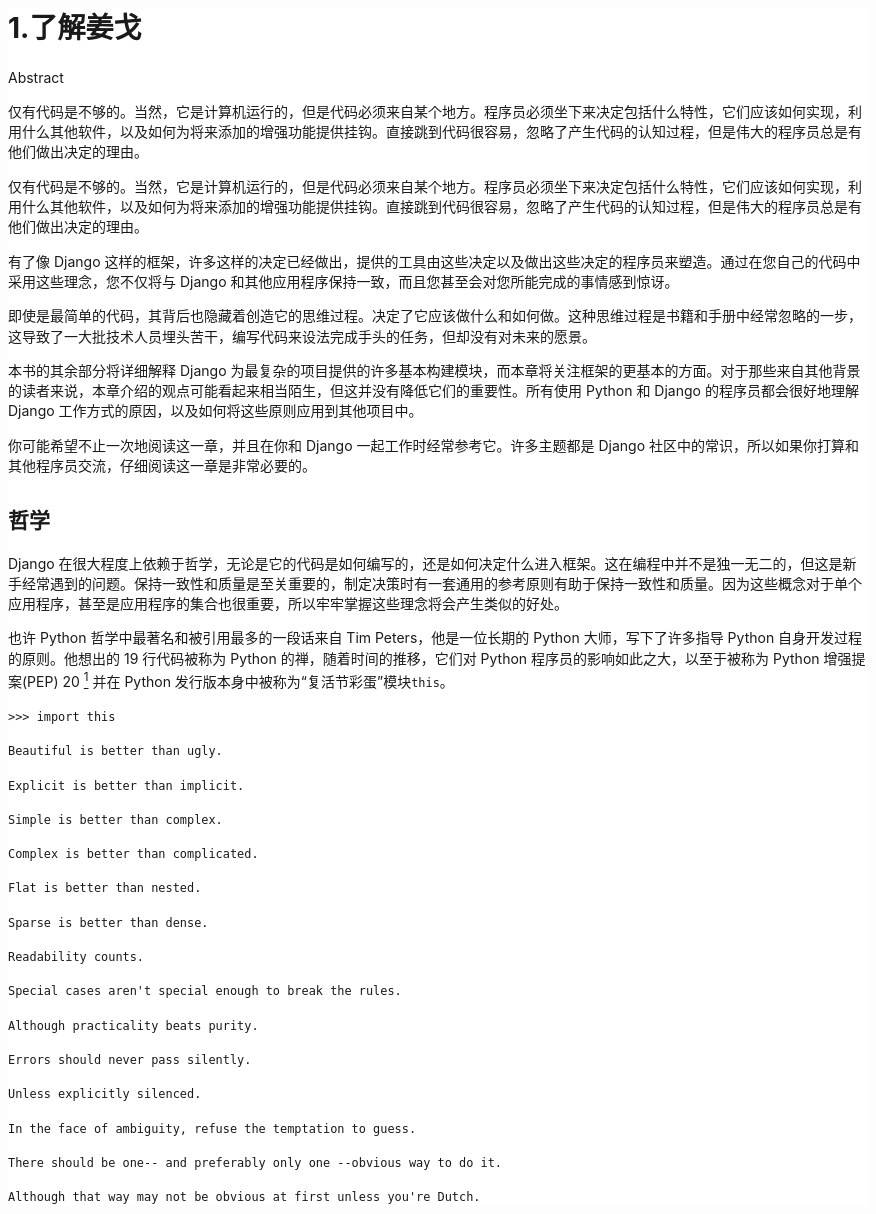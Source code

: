 # 1.了解姜戈

Abstract

仅有代码是不够的。当然，它是计算机运行的，但是代码必须来自某个地方。程序员必须坐下来决定包括什么特性，它们应该如何实现，利用什么其他软件，以及如何为将来添加的增强功能提供挂钩。直接跳到代码很容易，忽略了产生代码的认知过程，但是伟大的程序员总是有他们做出决定的理由。

仅有代码是不够的。当然，它是计算机运行的，但是代码必须来自某个地方。程序员必须坐下来决定包括什么特性，它们应该如何实现，利用什么其他软件，以及如何为将来添加的增强功能提供挂钩。直接跳到代码很容易，忽略了产生代码的认知过程，但是伟大的程序员总是有他们做出决定的理由。

有了像 Django 这样的框架，许多这样的决定已经做出，提供的工具由这些决定以及做出这些决定的程序员来塑造。通过在您自己的代码中采用这些理念，您不仅将与 Django 和其他应用程序保持一致，而且您甚至会对您所能完成的事情感到惊讶。

即使是最简单的代码，其背后也隐藏着创造它的思维过程。决定了它应该做什么和如何做。这种思维过程是书籍和手册中经常忽略的一步，这导致了一大批技术人员埋头苦干，编写代码来设法完成手头的任务，但却没有对未来的愿景。

本书的其余部分将详细解释 Django 为最复杂的项目提供的许多基本构建模块，而本章将关注框架的更基本的方面。对于那些来自其他背景的读者来说，本章介绍的观点可能看起来相当陌生，但这并没有降低它们的重要性。所有使用 Python 和 Django 的程序员都会很好地理解 Django 工作方式的原因，以及如何将这些原则应用到其他项目中。

你可能希望不止一次地阅读这一章，并且在你和 Django 一起工作时经常参考它。许多主题都是 Django 社区中的常识，所以如果你打算和其他程序员交流，仔细阅读这一章是非常必要的。

## 哲学

Django 在很大程度上依赖于哲学，无论是它的代码是如何编写的，还是如何决定什么进入框架。这在编程中并不是独一无二的，但这是新手经常遇到的问题。保持一致性和质量是至关重要的，制定决策时有一套通用的参考原则有助于保持一致性和质量。因为这些概念对于单个应用程序，甚至是应用程序的集合也很重要，所以牢牢掌握这些理念将会产生类似的好处。

也许 Python 哲学中最著名和被引用最多的一段话来自 Tim Peters，他是一位长期的 Python 大师，写下了许多指导 Python 自身开发过程的原则。他想出的 19 行代码被称为 Python 的禅，随着时间的推移，它们对 Python 程序员的影响如此之大，以至于被称为 Python 增强提案(PEP) 20 [<sup>1</sup>](#Fn1) 并在 Python 发行版本身中被称为“复活节彩蛋”模块`this`。

`>>> import this`

`Beautiful is better than ugly.`

`Explicit is better than implicit.`

`Simple is better than complex.`

`Complex is better than complicated.`

`Flat is better than nested.`

`Sparse is better than dense.`

`Readability counts.`

`Special cases aren't special enough to break the rules.`

`Although practicality beats purity.`

`Errors should never pass silently.`

`Unless explicitly silenced.`

`In the face of ambiguity, refuse the temptation to guess.`

`There should be one-- and preferably only one --obvious way to do it.`

`Although that way may not be obvious at first unless you're Dutch.`
